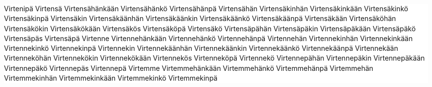 Virtenipä
Virtensä
Virtensähänkään
Virtensähänkö
Virtensähänpä
Virtensähän
Virtensäkinhän
Virtensäkinkään
Virtensäkinkö
Virtensäkinpä
Virtensäkin
Virtensäkäänhän
Virtensäkäänkin
Virtensäkäänkö
Virtensäkäänpä
Virtensäkään
Virtensäköhän
Virtensäkökin
Virtensäkökään
Virtensäkös
Virtensäköpä
Virtensäkö
Virtensäpähän
Virtensäpäkin
Virtensäpäkään
Virtensäpäkö
Virtensäpäs
Virtensäpä
Virtenne
Virtennehänkään
Virtennehänkö
Virtennehänpä
Virtennehän
Virtennekinhän
Virtennekinkään
Virtennekinkö
Virtennekinpä
Virtennekin
Virtennekäänhän
Virtennekäänkin
Virtennekäänkö
Virtennekäänpä
Virtennekään
Virtenneköhän
Virtennekökin
Virtennekökään
Virtennekös
Virtenneköpä
Virtennekö
Virtennepähän
Virtennepäkin
Virtennepäkään
Virtennepäkö
Virtennepäs
Virtennepä
Virtemme
Virtemmehänkään
Virtemmehänkö
Virtemmehänpä
Virtemmehän
Virtemmekinhän
Virtemmekinkään
Virtemmekinkö
Virtemmekinpä